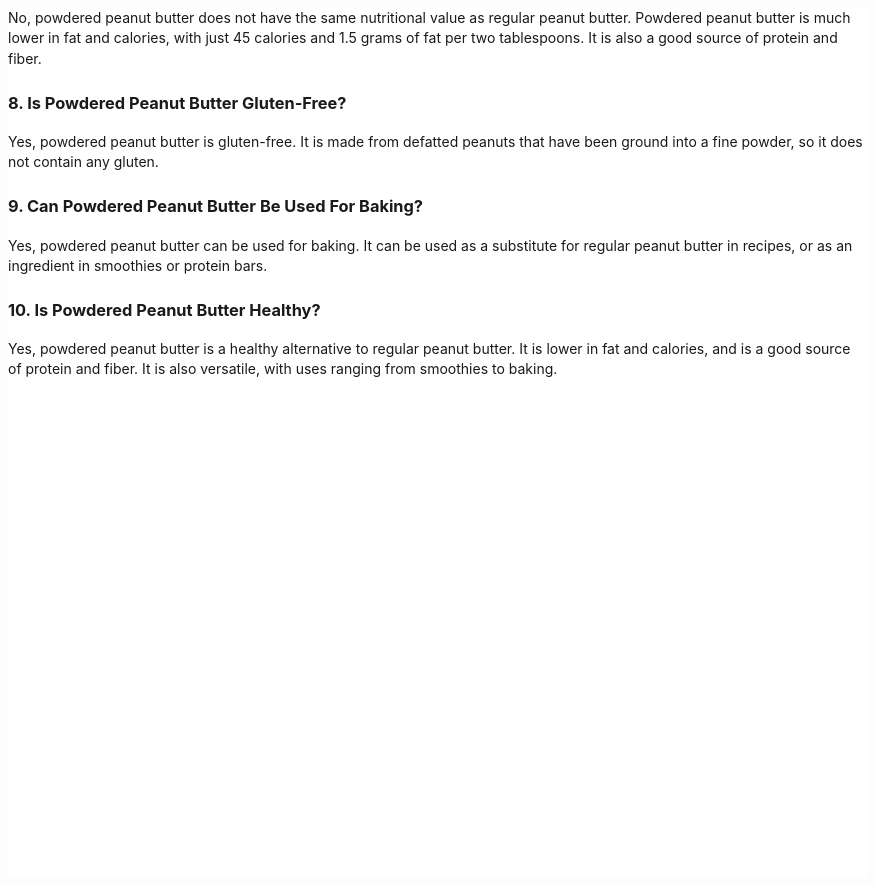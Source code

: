 No, powdered peanut butter does not have the same nutritional value as regular peanut butter. Powdered peanut butter is much lower in fat and calories, with just 45 calories and 1.5 grams of fat per two tablespoons. It is also a good source of protein and fiber.

<h3>8. Is Powdered Peanut Butter Gluten-Free?</h3>

Yes, powdered peanut butter is gluten-free. It is made from defatted peanuts that have been ground into a fine powder, so it does not contain any gluten.

<h3>9. Can Powdered Peanut Butter Be Used For Baking?</h3>

Yes, powdered peanut butter can be used for baking. It can be used as a substitute for regular peanut butter in recipes, or as an ingredient in smoothies or protein bars.

<h3>10. Is Powdered Peanut Butter Healthy?</h3>

Yes, powdered peanut butter is a healthy alternative to regular peanut butter. It is lower in fat and calories, and is a good source of protein and fiber. It is also versatile, with uses ranging from smoothies to baking.

<div style="position: relative; padding-bottom: 56.25%; overflow: hidden"><iframe src="https://www.youtube.com/embed/HmgezAfciT8" frameborder="0" allow="accelerometer; autoplay; clipboard-write; encrypted-media; gyroscope; picture-in-picture; web-share" allowfullscreen style="position: absolute; top: 0; left: 0; width: 100%; height: 100%;"></iframe>
</div>